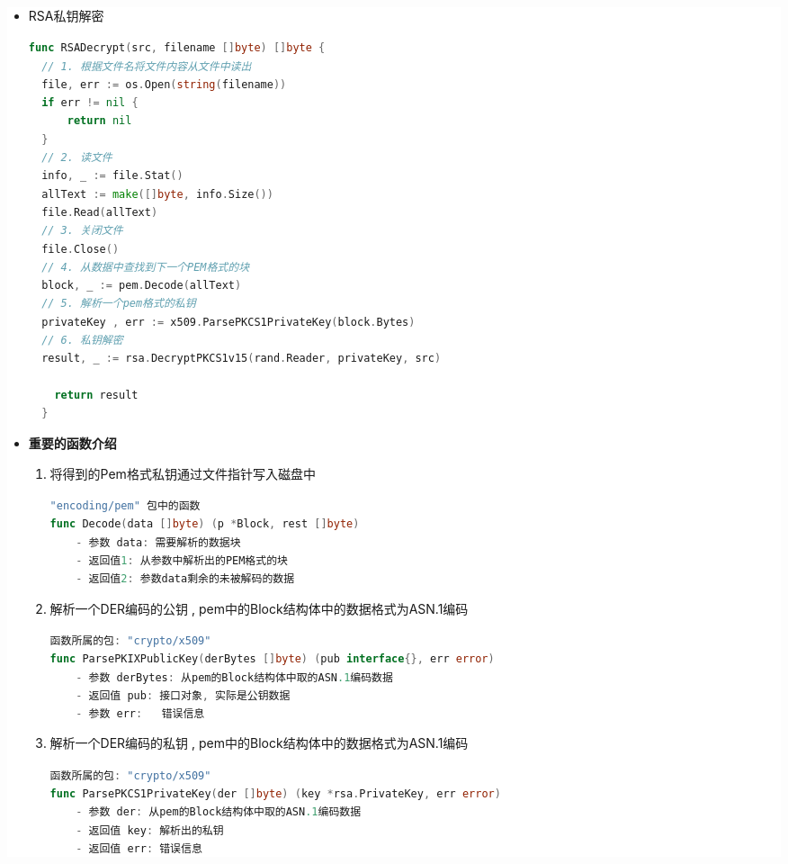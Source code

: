    - RSA私钥解密

     ```go
     func RSADecrypt(src, filename []byte) []byte {
       // 1. 根据文件名将文件内容从文件中读出
       file, err := os.Open(string(filename))
       if err != nil {
           return nil
       }
       // 2. 读文件
       info, _ := file.Stat()
       allText := make([]byte, info.Size())
       file.Read(allText)
       // 3. 关闭文件
       file.Close()
       // 4. 从数据中查找到下一个PEM格式的块
       block, _ := pem.Decode(allText)
       // 5. 解析一个pem格式的私钥
       privateKey , err := x509.ParsePKCS1PrivateKey(block.Bytes)
       // 6. 私钥解密
       result, _ := rsa.DecryptPKCS1v15(rand.Reader, privateKey, src)
     
         return result
       }
     ```

   - **重要的函数介绍**

     1. 将得到的Pem格式私钥通过文件指针写入磁盘中

        ```go
        "encoding/pem" 包中的函数
        func Decode(data []byte) (p *Block, rest []byte)
            - 参数 data: 需要解析的数据块
            - 返回值1: 从参数中解析出的PEM格式的块
            - 返回值2: 参数data剩余的未被解码的数据
        ```

     2. 解析一个DER编码的公钥 , pem中的Block结构体中的数据格式为ASN.1编码

        ```go
        函数所属的包: "crypto/x509"
        func ParsePKIXPublicKey(derBytes []byte) (pub interface{}, err error)
            - 参数 derBytes: 从pem的Block结构体中取的ASN.1编码数据
            - 返回值 pub: 接口对象, 实际是公钥数据
            - 参数 err:   错误信息
        ```

     3. 解析一个DER编码的私钥 , pem中的Block结构体中的数据格式为ASN.1编码

        ```go
        函数所属的包: "crypto/x509"
        func ParsePKCS1PrivateKey(der []byte) (key *rsa.PrivateKey, err error)
            - 参数 der: 从pem的Block结构体中取的ASN.1编码数据
            - 返回值 key: 解析出的私钥
            - 返回值 err: 错误信息
        ```
